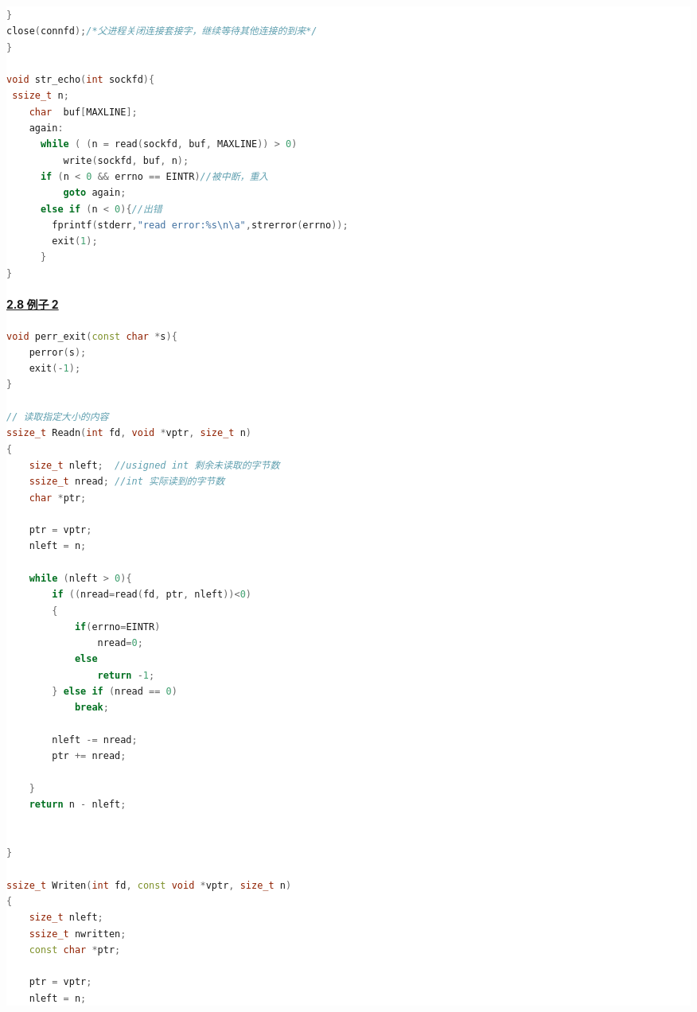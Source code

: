 ```cpp
}
close(connfd);/*父进程关闭连接套接字，继续等待其他连接的到来*/
}

void str_echo(int sockfd){
 ssize_t n;
    char  buf[MAXLINE];
    again:
      while ( (n = read(sockfd, buf, MAXLINE)) > 0)
          write(sockfd, buf, n);
      if (n < 0 && errno == EINTR)//被中断，重入
          goto again;
      else if (n < 0){//出错
        fprintf(stderr,"read error:%s\n\a",strerror(errno));
        exit(1);
      }
}
```

#### [2.8 例子 2](#)

```cpp
void perr_exit(const char *s){
    perror(s);
    exit(-1);
}

// 读取指定大小的内容
ssize_t Readn(int fd, void *vptr, size_t n)
{
    size_t nleft;  //usigned int 剩余未读取的字节数
    ssize_t nread; //int 实际读到的字节数
    char *ptr;

    ptr = vptr;
    nleft = n;

    while (nleft > 0){
        if ((nread=read(fd, ptr, nleft))<0)
        {
            if(errno=EINTR)
                nread=0;
            else
                return -1;
        } else if (nread == 0)
            break;

        nleft -= nread;
        ptr += nread;

    }
    return n - nleft;


}

ssize_t Writen(int fd, const void *vptr, size_t n)
{
    size_t nleft;
    ssize_t nwritten;
    const char *ptr;

    ptr = vptr;
    nleft = n;
```